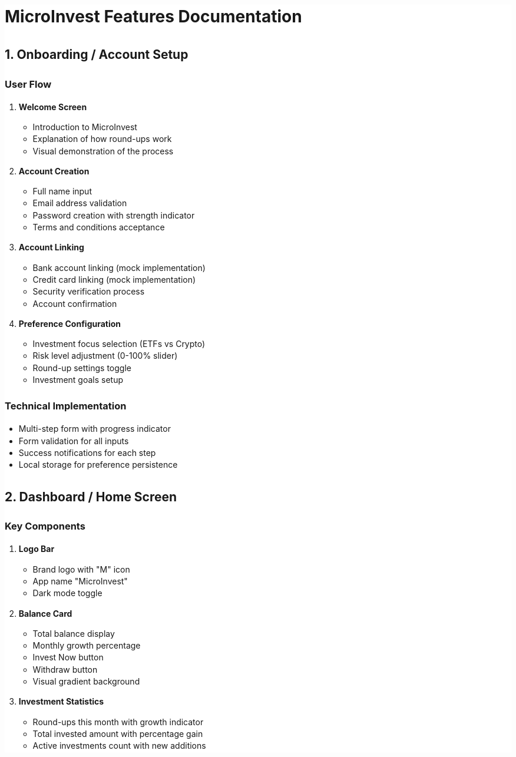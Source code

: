 # MicroInvest Features Documentation

## 1. Onboarding / Account Setup

### User Flow
1. **Welcome Screen**
   - Introduction to MicroInvest
   - Explanation of how round-ups work
   - Visual demonstration of the process

2. **Account Creation**
   - Full name input
   - Email address validation
   - Password creation with strength indicator
   - Terms and conditions acceptance

3. **Account Linking**
   - Bank account linking (mock implementation)
   - Credit card linking (mock implementation)
   - Security verification process
   - Account confirmation

4. **Preference Configuration**
   - Investment focus selection (ETFs vs Crypto)
   - Risk level adjustment (0-100% slider)
   - Round-up settings toggle
   - Investment goals setup

### Technical Implementation
- Multi-step form with progress indicator
- Form validation for all inputs
- Success notifications for each step
- Local storage for preference persistence

## 2. Dashboard / Home Screen

### Key Components
1. **Logo Bar**
   - Brand logo with "M" icon
   - App name "MicroInvest"
   - Dark mode toggle

2. **Balance Card**
   - Total balance display
   - Monthly growth percentage
   - Invest Now button
   - Withdraw button
   - Visual gradient background

3. **Investment Statistics**
   - Round-ups this month with growth indicator
   - Total invested amount with percentage gain
   - Active investments count with new additions
